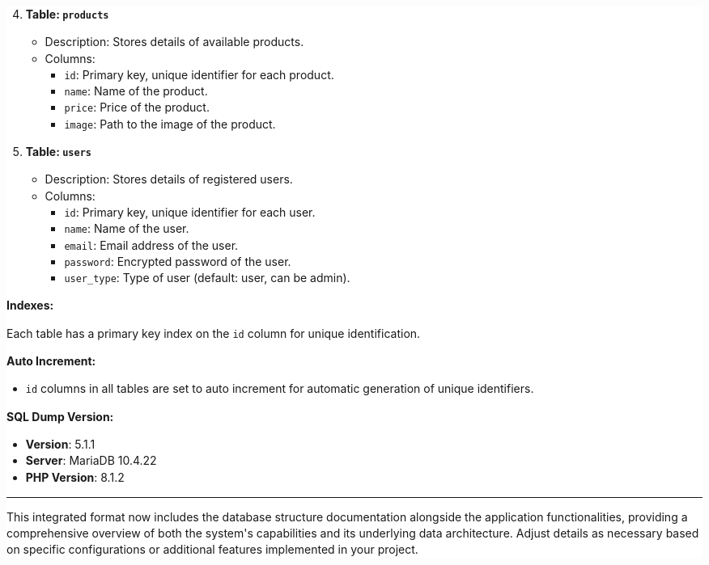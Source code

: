 4. **Table: `products`**
   - Description: Stores details of available products.
   - Columns:
     - `id`: Primary key, unique identifier for each product.
     - `name`: Name of the product.
     - `price`: Price of the product.
     - `image`: Path to the image of the product.

5. **Table: `users`**
   - Description: Stores details of registered users.
   - Columns:
     - `id`: Primary key, unique identifier for each user.
     - `name`: Name of the user.
     - `email`: Email address of the user.
     - `password`: Encrypted password of the user.
     - `user_type`: Type of user (default: user, can be admin).

**Indexes:**

Each table has a primary key index on the `id` column for unique identification.

**Auto Increment:**

- `id` columns in all tables are set to auto increment for automatic generation of unique identifiers.

**SQL Dump Version:**
- **Version**: 5.1.1
- **Server**: MariaDB 10.4.22
- **PHP Version**: 8.1.2

---

This integrated format now includes the database structure documentation alongside the application functionalities, providing a comprehensive overview of both the system's capabilities and its underlying data architecture. Adjust details as necessary based on specific configurations or additional features implemented in your project.
